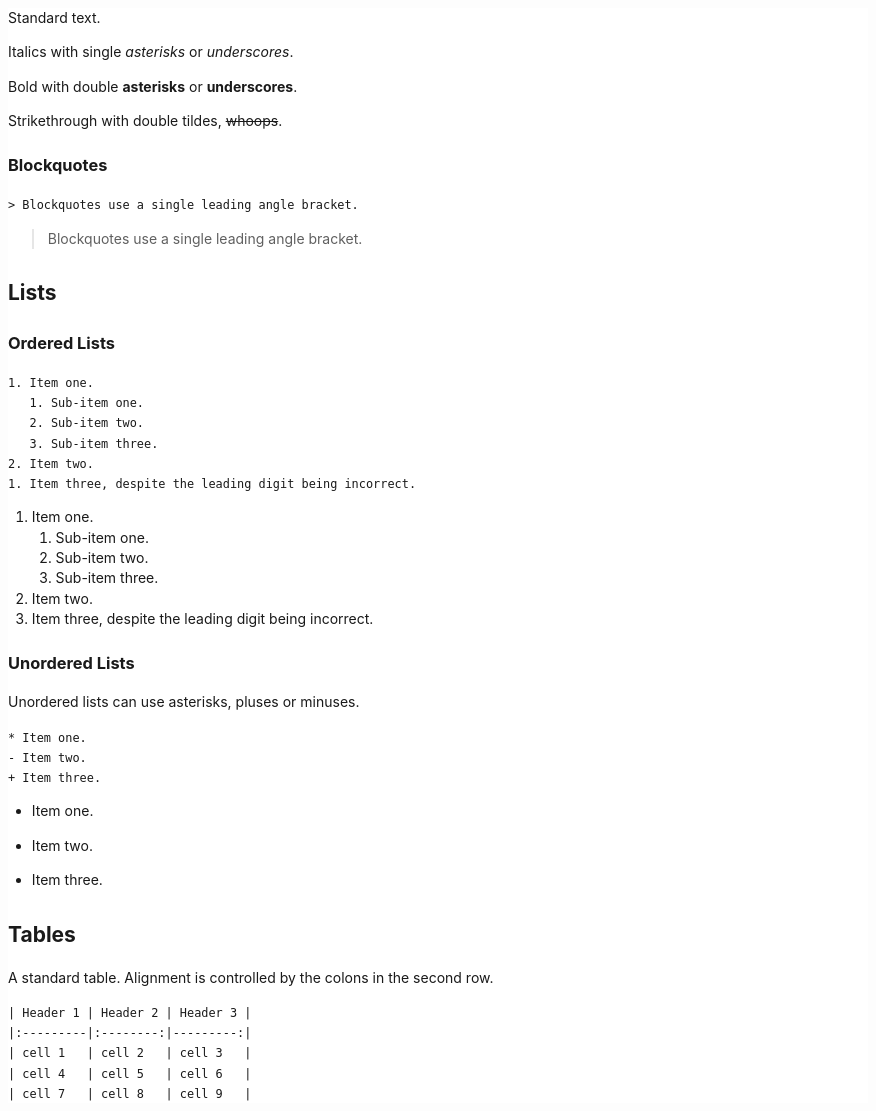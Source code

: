 Standard text.

Italics with single *asterisks* or _underscores_.

Bold with double **asterisks** or __underscores__.

Strikethrough with double tildes, ~~whoops~~.

### Blockquotes

```
> Blockquotes use a single leading angle bracket.
```

> Blockquotes use a single leading angle bracket.

## Lists

### Ordered Lists

```
1. Item one.
   1. Sub-item one.
   2. Sub-item two.
   3. Sub-item three.
2. Item two.
1. Item three, despite the leading digit being incorrect.
```

1. Item one.
   1. Sub-item one.
   2. Sub-item two.
   3. Sub-item three.
2. Item two.
1. Item three, despite the leading digit being incorrect.

### Unordered Lists

Unordered lists can use asterisks, pluses or minuses.

```
* Item one.
- Item two.
+ Item three.
```

* Item one.
- Item two.
+ Item three.

## Tables

A standard table. Alignment is controlled by the colons in the second row.

```
| Header 1 | Header 2 | Header 3 |
|:---------|:--------:|---------:|
| cell 1   | cell 2   | cell 3   |
| cell 4   | cell 5   | cell 6   |
| cell 7   | cell 8   | cell 9   |
```
